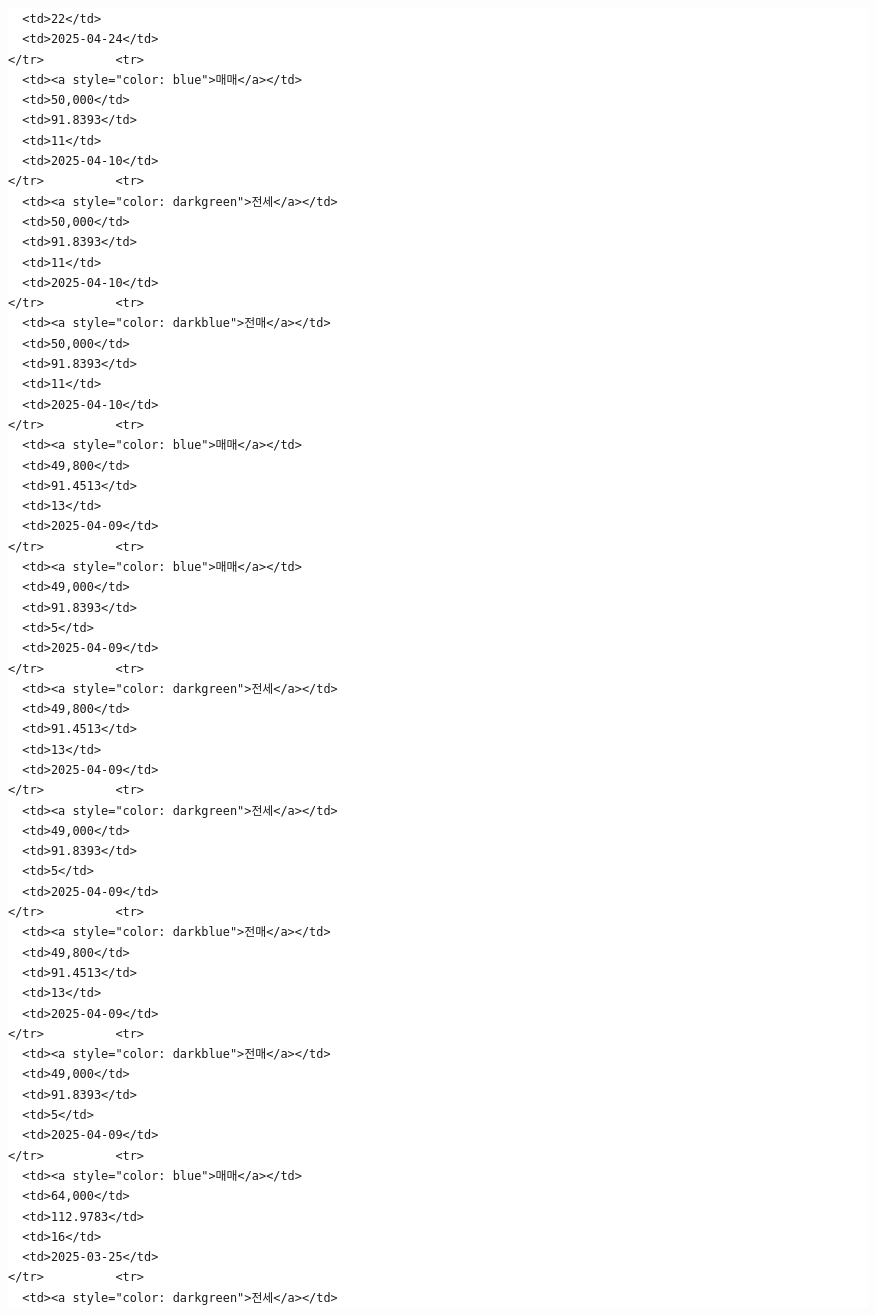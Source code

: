      <td>22</td>
      <td>2025-04-24</td>
    </tr>          <tr>
      <td><a style="color: blue">매매</a></td>
      <td>50,000</td>
      <td>91.8393</td>
      <td>11</td>
      <td>2025-04-10</td>
    </tr>          <tr>
      <td><a style="color: darkgreen">전세</a></td>
      <td>50,000</td>
      <td>91.8393</td>
      <td>11</td>
      <td>2025-04-10</td>
    </tr>          <tr>
      <td><a style="color: darkblue">전매</a></td>
      <td>50,000</td>
      <td>91.8393</td>
      <td>11</td>
      <td>2025-04-10</td>
    </tr>          <tr>
      <td><a style="color: blue">매매</a></td>
      <td>49,800</td>
      <td>91.4513</td>
      <td>13</td>
      <td>2025-04-09</td>
    </tr>          <tr>
      <td><a style="color: blue">매매</a></td>
      <td>49,000</td>
      <td>91.8393</td>
      <td>5</td>
      <td>2025-04-09</td>
    </tr>          <tr>
      <td><a style="color: darkgreen">전세</a></td>
      <td>49,800</td>
      <td>91.4513</td>
      <td>13</td>
      <td>2025-04-09</td>
    </tr>          <tr>
      <td><a style="color: darkgreen">전세</a></td>
      <td>49,000</td>
      <td>91.8393</td>
      <td>5</td>
      <td>2025-04-09</td>
    </tr>          <tr>
      <td><a style="color: darkblue">전매</a></td>
      <td>49,800</td>
      <td>91.4513</td>
      <td>13</td>
      <td>2025-04-09</td>
    </tr>          <tr>
      <td><a style="color: darkblue">전매</a></td>
      <td>49,000</td>
      <td>91.8393</td>
      <td>5</td>
      <td>2025-04-09</td>
    </tr>          <tr>
      <td><a style="color: blue">매매</a></td>
      <td>64,000</td>
      <td>112.9783</td>
      <td>16</td>
      <td>2025-03-25</td>
    </tr>          <tr>
      <td><a style="color: darkgreen">전세</a></td>